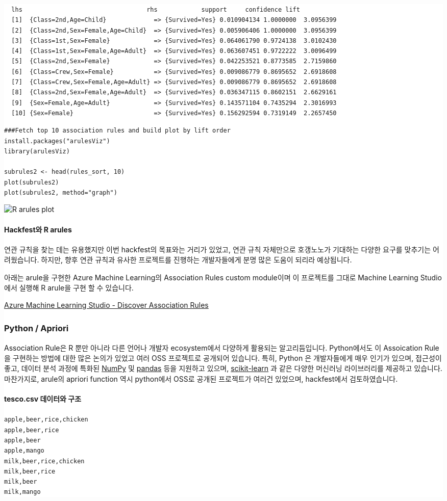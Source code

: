 ```
  lhs                                  rhs            support     confidence lift     
  [1]  {Class=2nd,Age=Child}             => {Survived=Yes} 0.010904134 1.0000000  3.0956399
  [2]  {Class=2nd,Sex=Female,Age=Child}  => {Survived=Yes} 0.005906406 1.0000000  3.0956399
  [3]  {Class=1st,Sex=Female}            => {Survived=Yes} 0.064061790 0.9724138  3.0102430
  [4]  {Class=1st,Sex=Female,Age=Adult}  => {Survived=Yes} 0.063607451 0.9722222  3.0096499
  [5]  {Class=2nd,Sex=Female}            => {Survived=Yes} 0.042253521 0.8773585  2.7159860
  [6]  {Class=Crew,Sex=Female}           => {Survived=Yes} 0.009086779 0.8695652  2.6918608
  [7]  {Class=Crew,Sex=Female,Age=Adult} => {Survived=Yes} 0.009086779 0.8695652  2.6918608
  [8]  {Class=2nd,Sex=Female,Age=Adult}  => {Survived=Yes} 0.036347115 0.8602151  2.6629161
  [9]  {Sex=Female,Age=Adult}            => {Survived=Yes} 0.143571104 0.7435294  2.3016993
  [10] {Sex=Female}                      => {Survived=Yes} 0.156292594 0.7319149  2.2657450
```

```
###Fetch top 10 association rules and build plot by lift order 
install.packages("arulesViz")
library(arulesViz)
  
subrules2 <- head(rules_sort, 10)
plot(subrules2)
plot(subrules2, method="graph")
```

![R arules plot]({{site.baseurl}}/images/2017-03-07-hogangnono/aurles-plot-00.png)  
  
#### Hackfest와 R arules
연관 규칙을 찾는 데는 유용했지만 이번 hackfest의 목표와는 거리가 있었고, 연관 규칙 자체만으로 호갱노노가 기대하는 다양한 요구를 맞추기는 어려웠습니다. 하지만, 향후 연관 규칙과 유사한 프로젝트를 진행하는 개발자들에게 분명 많은 도움이 되리라 예상됩니다.  

아래는 arule을 구현한 Azure Machine Learning의 Association Rules custom module이며 이 프로젝트를 그대로 Machine Learning Studio에서 실행해 R arule을 구현 할 수 있습니다.  

[Azure Machine Learning Studio - Discover Association Rules](https://gallery.cortanaintelligence.com/CustomModule/Discover-Association-Rules-1)  

### Python / Apriori  
Association Rule은 R 뿐만 아니라 다른 언어나 개발자 ecosystem에서 다양하게 활용되는 알고리듬입니다. Python에서도 이 Assoication Rule을 구현하는 방법에 대한 많은 논의가 있었고 여러 OSS 프로젝트로 공개되어 있습니다. 특히, Python 은 개발자들에게 매우 인기가 있으며, 접근성이 좋고, 데이터 분석 과정에 특화된 [NumPy](http://www.numpy.org/) 및 [pandas](http://pandas.pydata.org/) 등을 지원하고 있으며, [scikit-learn](http://scikit-learn.org) 과 같은 다양한 머신러닝 라이브러리를 제공하고 있습니다. 마찬가지로, arule의 apriori function 역시 python에서 OSS로 공개된 프로젝트가 여러건 있었으며, hackfest에서 검토하였습니다.  

#### tesco.csv 데이터와 구조  
```
apple,beer,rice,chicken
apple,beer,rice
apple,beer
apple,mango
milk,beer,rice,chicken
milk,beer,rice
milk,beer
milk,mango
```
